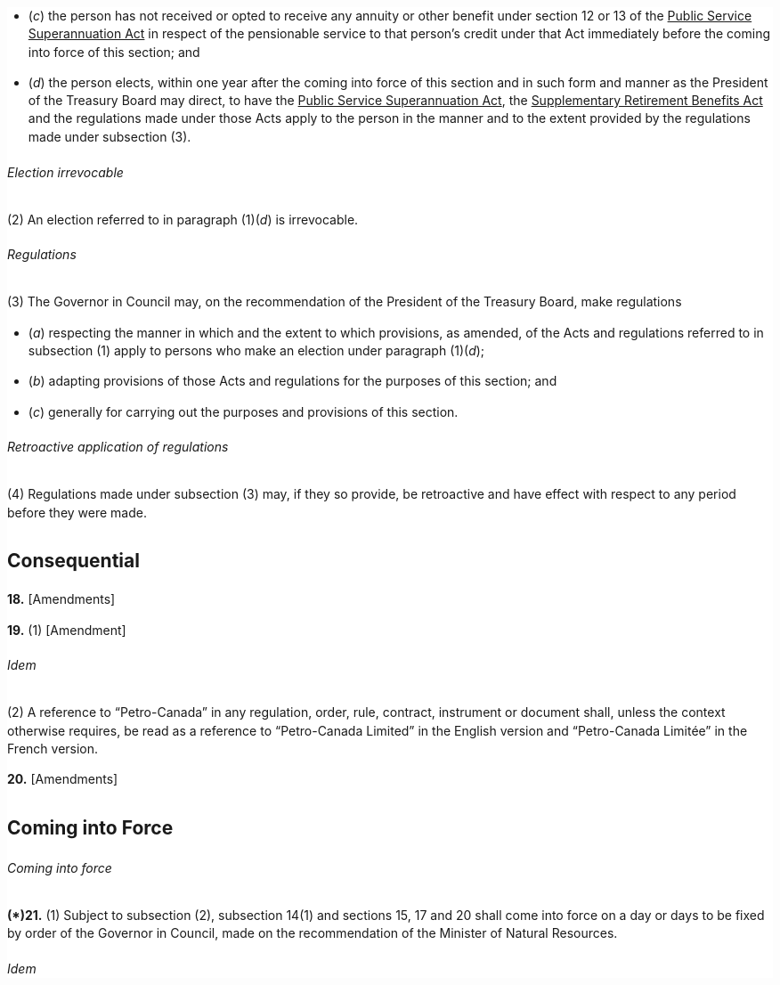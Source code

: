   * (_c_) the person has not received or opted to receive any annuity or other benefit under section 12 or 13 of the [Public Service Superannuation Act](/canada/eng/acts/P/P-36.md) in respect of the pensionable service to that person’s credit under that Act immediately before the coming into force of this section; and

  * (_d_) the person elects, within one year after the coming into force of this section and in such form and manner as the President of the Treasury Board may direct, to have the [Public Service Superannuation Act](/canada/eng/acts/P/P-36.md), the [Supplementary Retirement Benefits Act](/canada/eng/acts/S/S-24.md) and the regulations made under those Acts apply to the person in the manner and to the extent provided by the regulations made under subsection (3).

###### Election irrevocable

(2) An election referred to in paragraph (1)(_d_) is irrevocable.

###### Regulations

(3) The Governor in Council may, on the recommendation of the President of the Treasury Board, make regulations

  * (_a_) respecting the manner in which and the extent to which provisions, as amended, of the Acts and regulations referred to in subsection (1) apply to persons who make an election under paragraph (1)(_d_);

  * (_b_) adapting provisions of those Acts and regulations for the purposes of this section; and

  * (_c_) generally for carrying out the purposes and provisions of this section.

###### Retroactive application of regulations

(4) Regulations made under subsection (3) may, if they so provide, be retroactive and have effect with respect to any period before they were made.

## Consequential

**18.** [Amendments]

**19.** (1) [Amendment]

###### Idem

(2) A reference to “Petro-Canada” in any regulation, order, rule, contract, instrument or document shall, unless the context otherwise requires, be read as a reference to “Petro-Canada Limited” in the English version and “Petro-Canada Limitée” in the French version.

**20.** [Amendments]

## Coming into Force

###### Coming into force

**(*)21.** (1) Subject to subsection (2), subsection 14(1) and sections 15, 17 and 20 shall come into force on a day or days to be fixed by order of the Governor in Council, made on the recommendation of the Minister of Natural Resources.

###### Idem
